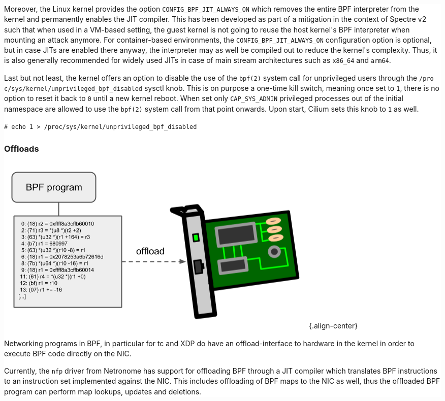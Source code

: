 Moreover, the Linux kernel provides the option
`CONFIG_BPF_JIT_ALWAYS_ON` which removes the entire BPF interpreter from
the kernel and permanently enables the JIT compiler. This has been
developed as part of a mitigation in the context of Spectre v2 such that
when used in a VM-based setting, the guest kernel is not going to reuse
the host kernel\'s BPF interpreter when mounting an attack anymore. For
container-based environments, the `CONFIG_BPF_JIT_ALWAYS_ON`
configuration option is optional, but in case JITs are enabled there
anyway, the interpreter may as well be compiled out to reduce the
kernel\'s complexity. Thus, it is also generally recommended for widely
used JITs in case of main stream architectures such as `x86_64` and
`arm64`.

Last but not least, the kernel offers an option to disable the use of
the `bpf(2)` system call for unprivileged users through the
`/proc/sys/kernel/unprivileged_bpf_disabled` sysctl knob. This is on
purpose a one-time kill switch, meaning once set to `1`, there is no
option to reset it back to `0` until a new kernel reboot. When set only
`CAP_SYS_ADMIN` privileged processes out of the initial namespace are
allowed to use the `bpf(2)` system call from that point onwards. Upon
start, Cilium sets this knob to `1` as well.

``` {.shell-session}
# echo 1 > /proc/sys/kernel/unprivileged_bpf_disabled
```

### Offloads

![image](images/bpf_offload.png){.align-center}

Networking programs in BPF, in particular for tc and XDP do have an
offload-interface to hardware in the kernel in order to execute BPF code
directly on the NIC.

Currently, the `nfp` driver from Netronome has support for offloading
BPF through a JIT compiler which translates BPF instructions to an
instruction set implemented against the NIC. This includes offloading of
BPF maps to the NIC as well, thus the offloaded BPF program can perform
map lookups, updates and deletions.
